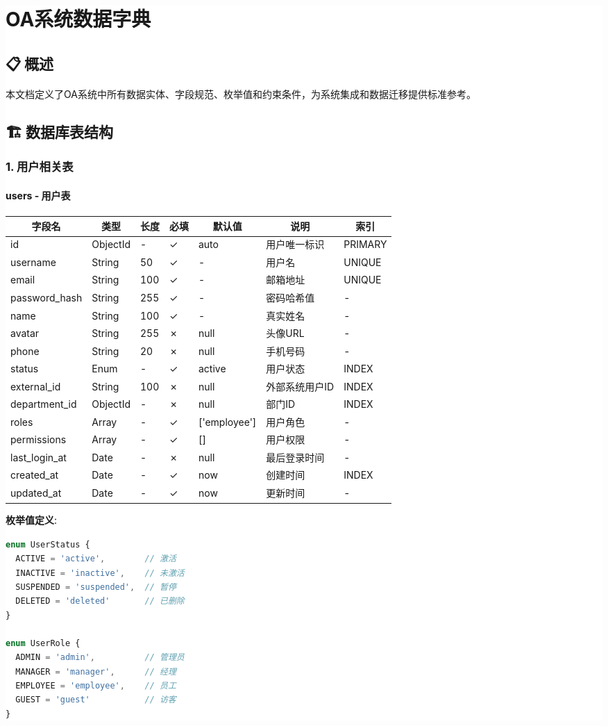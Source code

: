 # OA系统数据字典

## 📋 概述

本文档定义了OA系统中所有数据实体、字段规范、枚举值和约束条件，为系统集成和数据迁移提供标准参考。

## 🏗️ 数据库表结构

### 1. 用户相关表

#### users - 用户表
| 字段名 | 类型 | 长度 | 必填 | 默认值 | 说明 | 索引 |
|--------|------|------|------|--------|------|------|
| id | ObjectId | - | ✓ | auto | 用户唯一标识 | PRIMARY |
| username | String | 50 | ✓ | - | 用户名 | UNIQUE |
| email | String | 100 | ✓ | - | 邮箱地址 | UNIQUE |
| password_hash | String | 255 | ✓ | - | 密码哈希值 | - |
| name | String | 100 | ✓ | - | 真实姓名 | - |
| avatar | String | 255 | ✗ | null | 头像URL | - |
| phone | String | 20 | ✗ | null | 手机号码 | - |
| status | Enum | - | ✓ | active | 用户状态 | INDEX |
| external_id | String | 100 | ✗ | null | 外部系统用户ID | INDEX |
| department_id | ObjectId | - | ✗ | null | 部门ID | INDEX |
| roles | Array | - | ✓ | ['employee'] | 用户角色 | - |
| permissions | Array | - | ✓ | [] | 用户权限 | - |
| last_login_at | Date | - | ✗ | null | 最后登录时间 | - |
| created_at | Date | - | ✓ | now | 创建时间 | INDEX |
| updated_at | Date | - | ✓ | now | 更新时间 | - |

**枚举值定义**:
```typescript
enum UserStatus {
  ACTIVE = 'active',        // 激活
  INACTIVE = 'inactive',    // 未激活
  SUSPENDED = 'suspended',  // 暂停
  DELETED = 'deleted'       // 已删除
}

enum UserRole {
  ADMIN = 'admin',          // 管理员
  MANAGER = 'manager',      // 经理
  EMPLOYEE = 'employee',    // 员工
  GUEST = 'guest'           // 访客
}
```
